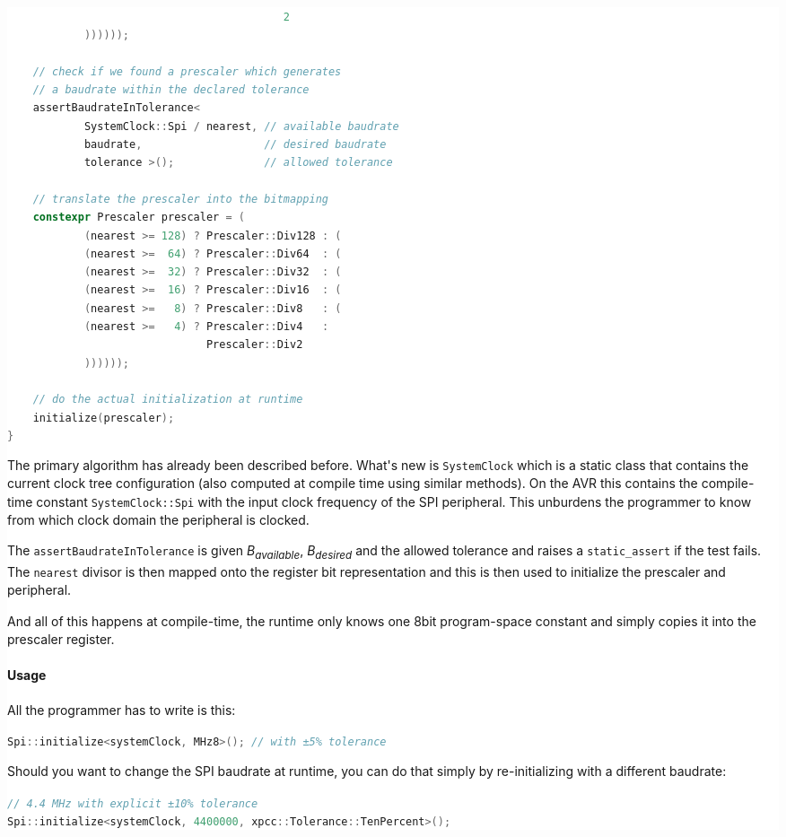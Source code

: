 ```cpp
										   2
			))))));

	// check if we found a prescaler which generates
	// a baudrate within the declared tolerance
	assertBaudrateInTolerance<
			SystemClock::Spi / nearest,	// available baudrate
			baudrate,					// desired baudrate
			tolerance >();				// allowed tolerance

	// translate the prescaler into the bitmapping
	constexpr Prescaler prescaler = (
			(nearest >= 128) ? Prescaler::Div128 : (
			(nearest >=  64) ? Prescaler::Div64  : (
			(nearest >=  32) ? Prescaler::Div32  : (
			(nearest >=  16) ? Prescaler::Div16  : (
			(nearest >=   8) ? Prescaler::Div8   : (
			(nearest >=   4) ? Prescaler::Div4   :
							   Prescaler::Div2
			))))));

	// do the actual initialization at runtime
	initialize(prescaler);
}
```

The primary algorithm has already been described before.
What's new is `SystemClock` which is a static class that contains the current clock tree configuration (also computed at compile time using similar methods).
On the AVR this contains the compile-time constant `SystemClock::Spi` with the input clock frequency of the SPI peripheral.
This unburdens the programmer to know from which clock domain the peripheral is clocked.

The `assertBaudrateInTolerance` is given *B<sub>available</sub>*, *B<sub>desired</sub>* and the allowed tolerance and raises a `static_assert` if the test fails.
The `nearest` divisor is then mapped onto the register bit representation and this is then used to initialize the prescaler and peripheral.

And all of this happens at compile-time, the runtime only knows one 8bit program-space constant and simply copies it into the prescaler register.

#### Usage

All the programmer has to write is this:

```cpp
Spi::initialize<systemClock, MHz8>(); // with ±5% tolerance
```

Should you want to change the SPI baudrate at runtime, you can do that simply by re-initializing with a different baudrate:

```cpp
// 4.4 MHz with explicit ±10% tolerance
Spi::initialize<systemClock, 4400000, xpcc::Tolerance::TenPercent>();
```
